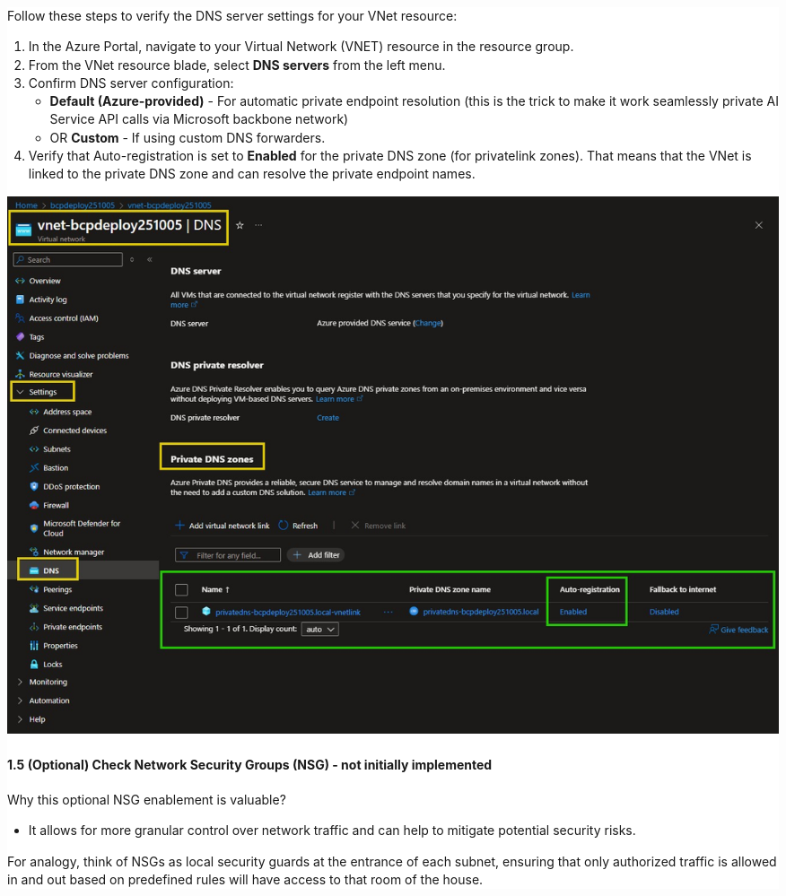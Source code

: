 Follow these steps to verify the DNS server settings for your VNet resource:

1. In the Azure Portal, navigate to your Virtual Network (VNET) resource in the resource group.
2. From the VNet resource blade, select **DNS servers** from the left menu.
3. Confirm DNS server configuration:
   - **Default (Azure-provided)** - For automatic private endpoint resolution (this is the trick to make it work seamlessly private AI Service API calls via Microsoft backbone network)
   - OR **Custom** - If using custom DNS forwarders.
4. Verify that Auto-registration is set to **Enabled** for the private DNS zone (for privatelink zones). That means that the VNet is linked to the private DNS zone and can resolve the private endpoint names.

![VNet DNS Configuration](99_Images/resource_deployment_vnet_dns_check.jpg)

#### 1.5 (Optional) Check Network Security Groups (NSG) -  not initially implemented

Why this optional NSG enablement is valuable?

- It allows for more granular control over network traffic and can help to mitigate potential security risks. 

For analogy, think of NSGs as local security guards at the entrance of each subnet, ensuring that only authorized traffic is allowed in and out based on predefined rules will have access to that room of the house. 
